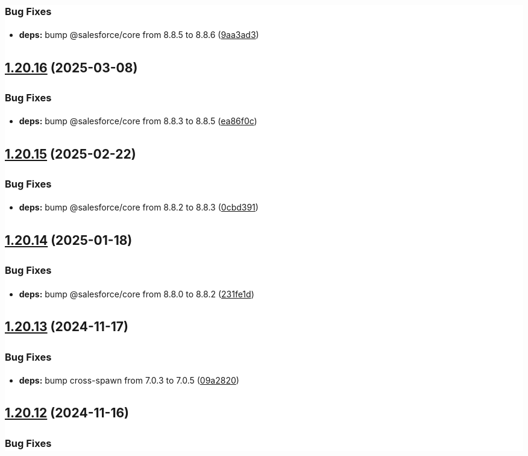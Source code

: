 ### Bug Fixes

* **deps:** bump @salesforce/core from 8.8.5 to 8.8.6 ([9aa3ad3](https://github.com/salesforcecli/eslint-plugin-sf-plugin/commit/9aa3ad3ec85467288b9a4a2c76cd9baaf858c6e4))



## [1.20.16](https://github.com/salesforcecli/eslint-plugin-sf-plugin/compare/1.20.15...1.20.16) (2025-03-08)


### Bug Fixes

* **deps:** bump @salesforce/core from 8.8.3 to 8.8.5 ([ea86f0c](https://github.com/salesforcecli/eslint-plugin-sf-plugin/commit/ea86f0c7f0c2358826e7769bbfc67ccad098cde1))



## [1.20.15](https://github.com/salesforcecli/eslint-plugin-sf-plugin/compare/1.20.14...1.20.15) (2025-02-22)


### Bug Fixes

* **deps:** bump @salesforce/core from 8.8.2 to 8.8.3 ([0cbd391](https://github.com/salesforcecli/eslint-plugin-sf-plugin/commit/0cbd3914230c31927ba2bc2e6f65986c49c2d90d))



## [1.20.14](https://github.com/salesforcecli/eslint-plugin-sf-plugin/compare/1.20.13...1.20.14) (2025-01-18)


### Bug Fixes

* **deps:** bump @salesforce/core from 8.8.0 to 8.8.2 ([231fe1d](https://github.com/salesforcecli/eslint-plugin-sf-plugin/commit/231fe1da871cbeb6b207dd8e9180dcd8643e283e))



## [1.20.13](https://github.com/salesforcecli/eslint-plugin-sf-plugin/compare/1.20.12...1.20.13) (2024-11-17)


### Bug Fixes

* **deps:** bump cross-spawn from 7.0.3 to 7.0.5 ([09a2820](https://github.com/salesforcecli/eslint-plugin-sf-plugin/commit/09a28202b1302eab2beb7242b44fce8ab9183c45))



## [1.20.12](https://github.com/salesforcecli/eslint-plugin-sf-plugin/compare/1.20.11...1.20.12) (2024-11-16)


### Bug Fixes
